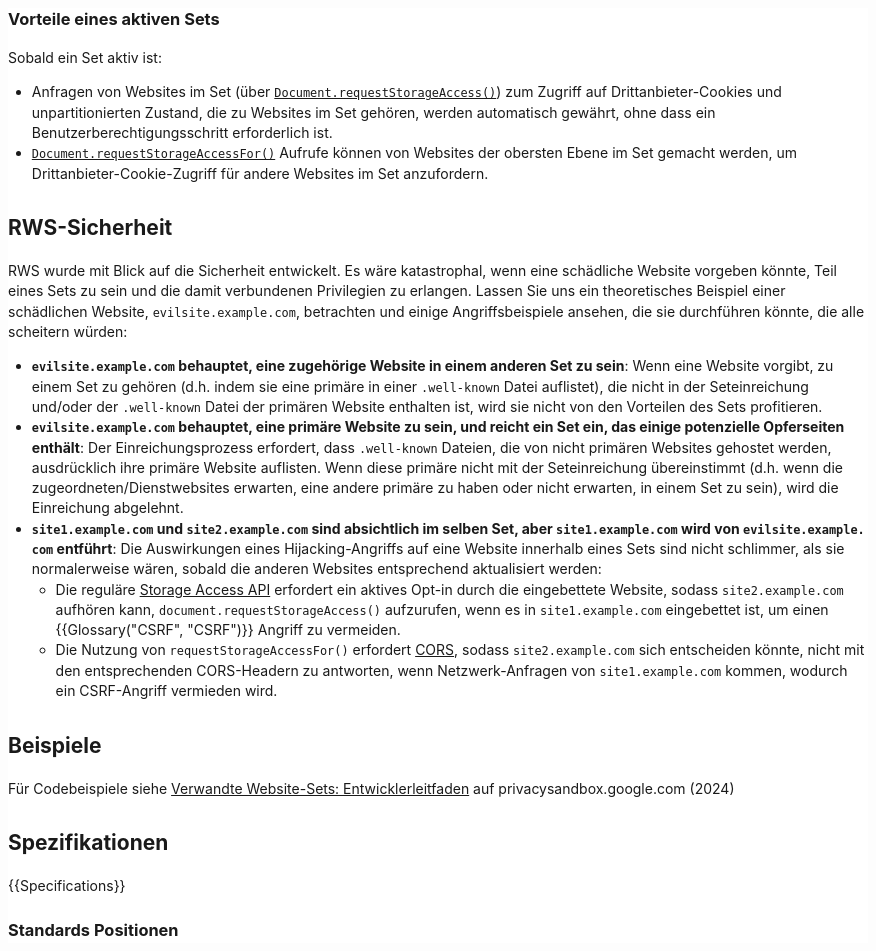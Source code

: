 ### Vorteile eines aktiven Sets

Sobald ein Set aktiv ist:

- Anfragen von Websites im Set (über [`Document.requestStorageAccess()`](/de/docs/Web/API/Document/requestStorageAccess)) zum Zugriff auf Drittanbieter-Cookies und unpartitionierten Zustand, die zu Websites im Set gehören, werden automatisch gewährt, ohne dass ein Benutzerberechtigungsschritt erforderlich ist.
- [`Document.requestStorageAccessFor()`](/de/docs/Web/API/Document/requestStorageAccessFor) Aufrufe können von Websites der obersten Ebene im Set gemacht werden, um Drittanbieter-Cookie-Zugriff für andere Websites im Set anzufordern.

## RWS-Sicherheit

RWS wurde mit Blick auf die Sicherheit entwickelt. Es wäre katastrophal, wenn eine schädliche Website vorgeben könnte, Teil eines Sets zu sein und die damit verbundenen Privilegien zu erlangen. Lassen Sie uns ein theoretisches Beispiel einer schädlichen Website, `evilsite.example.com`, betrachten und einige Angriffsbeispiele ansehen, die sie durchführen könnte, die alle scheitern würden:

- **`evilsite.example.com` behauptet, eine zugehörige Website in einem anderen Set zu sein**: Wenn eine Website vorgibt, zu einem Set zu gehören (d.h. indem sie eine primäre in einer `.well-known` Datei auflistet), die nicht in der Seteinreichung und/oder der `.well-known` Datei der primären Website enthalten ist, wird sie nicht von den Vorteilen des Sets profitieren.
- **`evilsite.example.com` behauptet, eine primäre Website zu sein, und reicht ein Set ein, das einige potenzielle Opferseiten enthält**: Der Einreichungsprozess erfordert, dass `.well-known` Dateien, die von nicht primären Websites gehostet werden, ausdrücklich ihre primäre Website auflisten. Wenn diese primäre nicht mit der Seteinreichung übereinstimmt (d.h. wenn die zugeordneten/Dienstwebsites erwarten, eine andere primäre zu haben oder nicht erwarten, in einem Set zu sein), wird die Einreichung abgelehnt.
- **`site1.example.com` und `site2.example.com` sind absichtlich im selben Set, aber `site1.example.com` wird von `evilsite.example.com` entführt**: Die Auswirkungen eines Hijacking-Angriffs auf eine Website innerhalb eines Sets sind nicht schlimmer, als sie normalerweise wären, sobald die anderen Websites entsprechend aktualisiert werden:
  - Die reguläre [Storage Access API](/de/docs/Web/API/Storage_Access_API) erfordert ein aktives Opt-in durch die eingebettete Website, sodass `site2.example.com` aufhören kann, `document.requestStorageAccess()` aufzurufen, wenn es in `site1.example.com` eingebettet ist, um einen {{Glossary("CSRF", "CSRF")}} Angriff zu vermeiden.
  - Die Nutzung von `requestStorageAccessFor()` erfordert [CORS](/de/docs/Web/HTTP/Guides/CORS), sodass `site2.example.com` sich entscheiden könnte, nicht mit den entsprechenden CORS-Headern zu antworten, wenn Netzwerk-Anfragen von `site1.example.com` kommen, wodurch ein CSRF-Angriff vermieden wird.

## Beispiele

Für Codebeispiele siehe [Verwandte Website-Sets: Entwicklerleitfaden](https://privacysandbox.google.com/cookies/related-website-sets-integration) auf privacysandbox.google.com (2024)

## Spezifikationen

{{Specifications}}

### Standards Positionen

